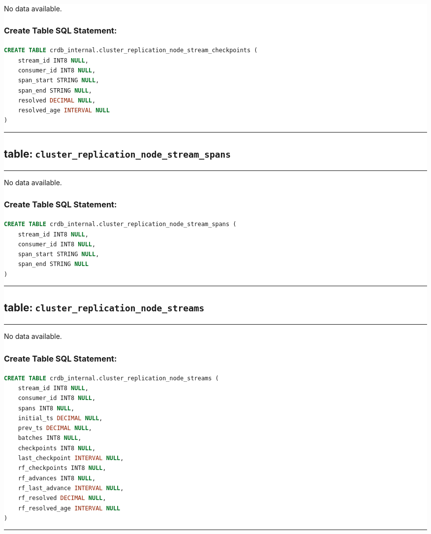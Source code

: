 
No data available.

### Create Table SQL Statement:
```sql
CREATE TABLE crdb_internal.cluster_replication_node_stream_checkpoints (
	stream_id INT8 NULL,
	consumer_id INT8 NULL,
	span_start STRING NULL,
	span_end STRING NULL,
	resolved DECIMAL NULL,
	resolved_age INTERVAL NULL
)
```

---
## table: `cluster_replication_node_stream_spans`
---


No data available.

### Create Table SQL Statement:
```sql
CREATE TABLE crdb_internal.cluster_replication_node_stream_spans (
	stream_id INT8 NULL,
	consumer_id INT8 NULL,
	span_start STRING NULL,
	span_end STRING NULL
)
```

---
## table: `cluster_replication_node_streams`
---


No data available.

### Create Table SQL Statement:
```sql
CREATE TABLE crdb_internal.cluster_replication_node_streams (
	stream_id INT8 NULL,
	consumer_id INT8 NULL,
	spans INT8 NULL,
	initial_ts DECIMAL NULL,
	prev_ts DECIMAL NULL,
	batches INT8 NULL,
	checkpoints INT8 NULL,
	last_checkpoint INTERVAL NULL,
	rf_checkpoints INT8 NULL,
	rf_advances INT8 NULL,
	rf_last_advance INTERVAL NULL,
	rf_resolved DECIMAL NULL,
	rf_resolved_age INTERVAL NULL
)
```

---
